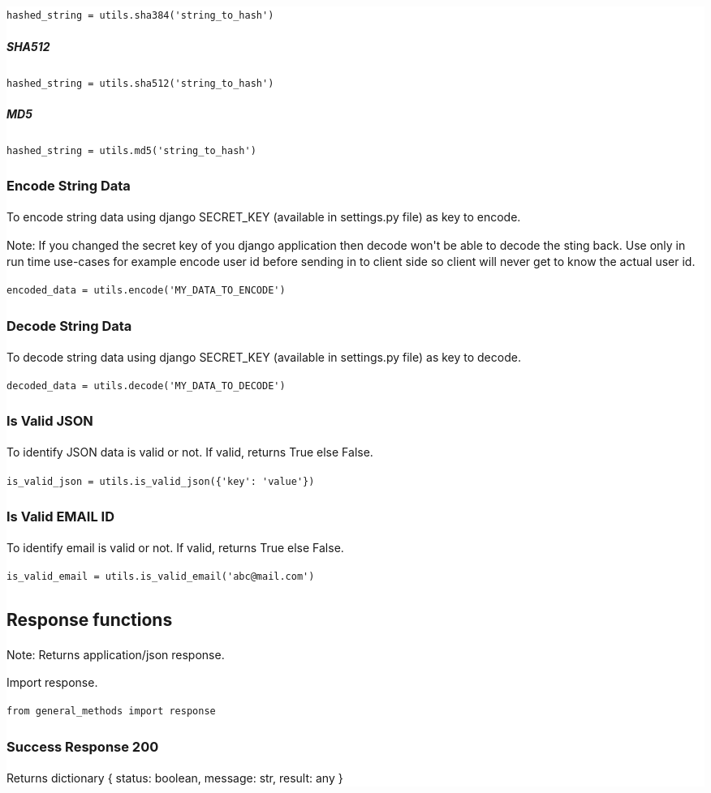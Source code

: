 ```
hashed_string = utils.sha384('string_to_hash')
```
##### SHA512
```
hashed_string = utils.sha512('string_to_hash')
```
##### MD5
```
hashed_string = utils.md5('string_to_hash')
```
### Encode String Data
To encode string data using django SECRET_KEY (available in settings.py file) as key to encode.

Note: If you changed the secret key of you django application then decode won't be able to decode the sting back. Use only in run time use-cases for example encode user id before sending in to client side so client will never get to know the actual user id.
```
encoded_data = utils.encode('MY_DATA_TO_ENCODE')
```
### Decode String Data
To decode string data using django SECRET_KEY (available in settings.py file) as key to decode.
```
decoded_data = utils.decode('MY_DATA_TO_DECODE')
```

### Is Valid JSON
To identify JSON data is valid or not. If valid, returns True else False.

```
is_valid_json = utils.is_valid_json({'key': 'value'})
```
### Is Valid EMAIL ID
To identify email is valid or not. If valid, returns True else False.

```
is_valid_email = utils.is_valid_email('abc@mail.com')
```
## Response functions
Note: Returns application/json response.

Import response.
```
from general_methods import response
```

### Success Response 200
Returns dictionary
{
    status: boolean,
    message: str,
    result: any
}
